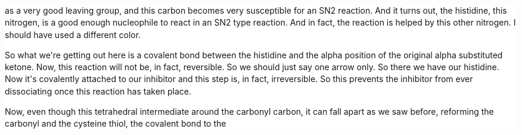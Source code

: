   <span m='1295940'>as a</span> <span m='1296000'>very</span> <span m='1296240'>good</span>
  <span m='1296450'>leaving</span> <span m='1296780'>group,</span> <span m='1298520'>and</span>
  <span m='1299360'>this</span> <span m='1299600'>carbon</span> <span m='1300080'>becomes</span>
  <span m='1300470'>very</span> <span m='1300710'>susceptible</span> <span m='1301580'>for</span>
  <span m='1301810'>an</span> <span m='1301970'>SN2</span> <span m='1303020'>reaction.</span>
  <span m='1304250'>And</span> <span m='1304580'>it</span> <span m='1304670'>turns</span>
  <span m='1304940'>out,</span> <span m='1305090'>the</span> <span m='1305180'>histidine,</span>
  <span m='1305690'>this</span> <span m='1305840'>nitrogen,</span> <span m='1306440'>is</span>
  <span m='1306590'>a</span> <span m='1306680'>good</span> <span m='1306920'>enough</span>
  <span m='1307220'>nucleophile</span> <span m='1307790'>to</span> <span m='1307940'>react</span>
  <span m='1308750'>in</span> <span m='1308870'>an</span> <span m='1308990'>SN2</span>
  <span m='1309500'>type</span> <span m='1309890'>reaction.</span> <span m='1311460'>And</span>
  <span m='1311780'>in</span> <span m='1311900'>fact,</span> <span m='1313670'>the</span>
  <span m='1313760'>reaction</span> <span m='1314330'>is</span> <span m='1314660'>helped</span>
  <span m='1315110'>by</span> <span m='1315490'>this</span> <span m='1315800'>other</span>
  <span m='1316040'>nitrogen.</span> <span m='1324070'>I should have used</span> <span
  m='1324310'>a different</span> <span m='1324640'>color.</span> </p><p><span m='1330520'>So</span>
  <span m='1330910'>what</span> <span m='1331060'>we're</span> <span m='1331210'>getting</span>
  <span m='1331570'>out</span> <span m='1331780'>here</span> <span m='1332230'>is</span>
  <span m='1332410'>a</span> <span m='1332590'>covalent</span> <span m='1333280'>bond</span>
  <span m='1333670'>between</span> <span m='1334120'>the</span> <span m='1334240'>histidine</span>
  <span m='1335270'>and</span> <span m='1336310'>the</span> <span m='1336730'>alpha</span>
  <span m='1337030'>position</span> <span m='1337690'>of</span> <span m='1337840'>the</span>
  <span m='1337960'>original</span> <span m='1340270'>alpha</span> <span m='1340630'>substituted</span>
  <span m='1341200'>ketone.</span> <span m='1342470'>Now,</span> <span m='1342730'>this</span>
  <span m='1342970'>reaction</span> <span m='1343720'>will</span> <span m='1343900'>not</span>
  <span m='1344290'>be,</span> <span m='1344830'>in</span> <span m='1344950'>fact,</span>
  <span m='1345520'>reversible.</span> <span m='1347230'>So</span> <span m='1347680'>we</span>
  <span m='1347740'>should</span> <span m='1347920'>just</span> <span m='1348130'>say</span>
  <span m='1348760'>one</span> <span m='1349080'>arrow</span> <span m='1349320'>only.</span>
  <span m='1370270'>So</span> <span m='1371380'>there</span> <span m='1371560'>we</span>
  <span m='1371680'>have</span> <span m='1372010'>our</span> <span m='1372790'>histidine.</span>
  <span m='1373550'>Now</span> <span m='1373660'>it's</span> <span m='1373780'>covalently</span>
  <span m='1374490'>attached</span> <span m='1374920'>to our</span> <span m='1375160'>inhibitor</span>
  <span m='1376240'>and</span> <span m='1376750'>this</span> <span m='1377320'>step</span>
  <span m='1378070'>is,</span> <span m='1378220'>in</span> <span m='1378310'>fact,</span>
  <span m='1378610'>irreversible.</span> <span m='1379790'>So</span> <span m='1379810'>this</span>
  <span m='1379990'>prevents</span> <span m='1380440'>the</span> <span m='1380510'>inhibitor</span>
  <span m='1381010'>from ever</span> <span m='1381480'>dissociating</span> <span m='1382320'>once</span>
  <span m='1382540'>this</span> <span m='1382750'>reaction</span> <span m='1383110'>has</span>
  <span m='1383230'>taken</span> <span m='1383500'>place.</span> </p><p><span m='1384440'>Now,</span>
  <span m='1384700'>even</span> <span m='1384970'>though</span> <span m='1385240'>this</span>
  <span m='1385960'>tetrahedral</span> <span m='1386500'>intermediate</span> <span
  m='1387520'>around</span> <span m='1387775'>the</span> <span m='1388030'>carbonyl</span>
  <span m='1388570'>carbon,</span> <span m='1389500'>it</span> <span m='1389650'>can</span>
  <span m='1389980'>fall</span> <span m='1390250'>apart</span> <span m='1392350'>as</span>
  <span m='1392500'>we</span> <span m='1392590'>saw</span> <span m='1392810'>before,</span>
  <span m='1395230'>reforming</span> <span m='1395860'>the</span> <span m='1395950'>carbonyl</span>
  <span m='1398260'>and</span> <span m='1398440'>the</span> <span m='1398630'>cysteine</span>
  <span m='1400090'>thiol,</span> <span m='1401590'>the</span> <span m='1401680'>covalent</span>
  <span m='1402100'>bond</span> <span m='1402280'>to</span> <span m='1402370'>the</span>
